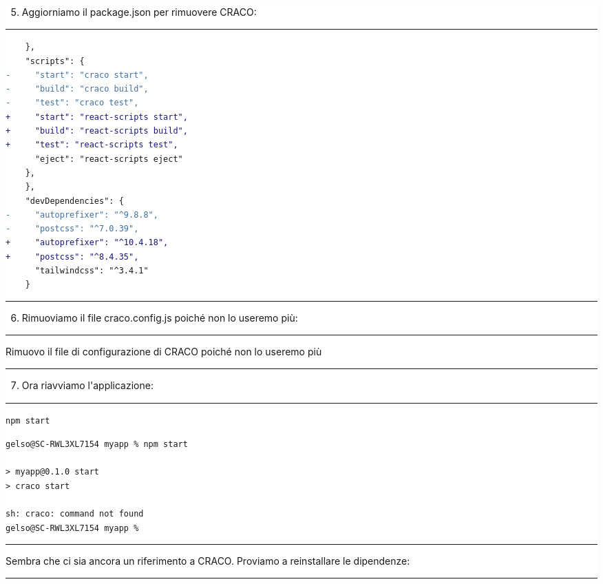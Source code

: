 
5. Aggiorniamo il package.json per rimuovere CRACO:

---

```diff
    },
    "scripts": {
-     "start": "craco start",
-     "build": "craco build",
-     "test": "craco test",
+     "start": "react-scripts start",
+     "build": "react-scripts build",
+     "test": "react-scripts test",
      "eject": "react-scripts eject"
    },
    },
    "devDependencies": {
-     "autoprefixer": "^9.8.8",
-     "postcss": "^7.0.39",
+     "autoprefixer": "^10.4.18",
+     "postcss": "^8.4.35",
      "tailwindcss": "^3.4.1"
    }
```

---

6. Rimuoviamo il file craco.config.js poiché non lo useremo più:

---

Rimuovo il file di configurazione di CRACO poiché non lo useremo più

---

7. Ora riavviamo l'applicazione:

---

```bash
npm start
```

```
gelso@SC-RWL3XL7154 myapp % npm start

> myapp@0.1.0 start
> craco start

sh: craco: command not found
gelso@SC-RWL3XL7154 myapp %
```

---

Sembra che ci sia ancora un riferimento a CRACO. Proviamo a reinstallare le dipendenze:

---